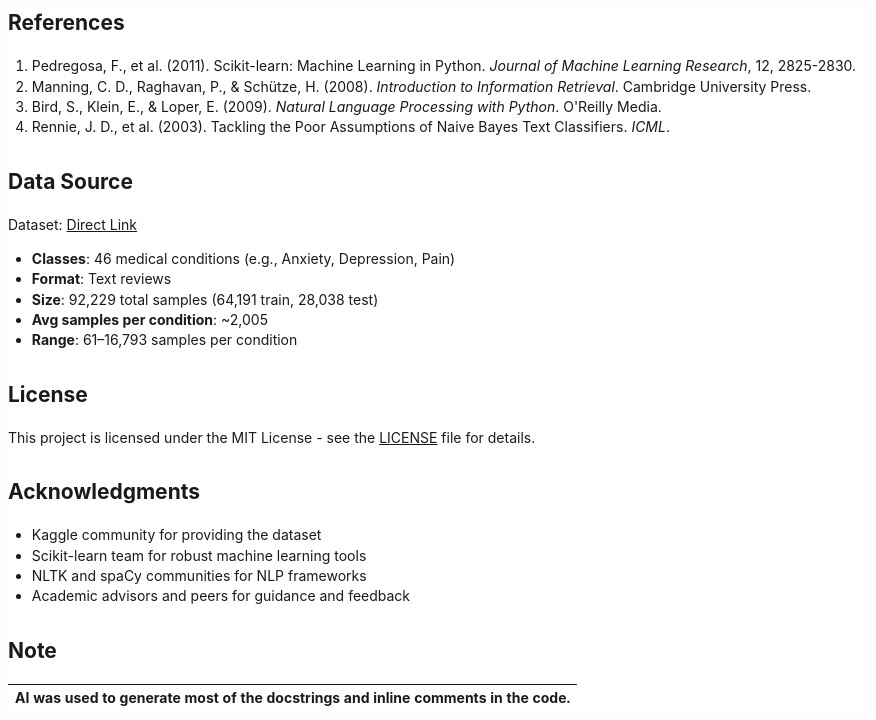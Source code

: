 ## References

1. Pedregosa, F., et al. (2011). Scikit-learn: Machine Learning in Python. *Journal of Machine Learning Research*, 12, 2825-2830.
2. Manning, C. D., Raghavan, P., & Schütze, H. (2008). *Introduction to Information Retrieval*. Cambridge University Press.
3. Bird, S., Klein, E., & Loper, E. (2009). *Natural Language Processing with Python*. O'Reilly Media.
4. Rennie, J. D., et al. (2003). Tackling the Poor Assumptions of Naive Bayes Text Classifiers. *ICML*.

## Data Source

Dataset: [Direct Link](https://archive.ics.uci.edu/ml/machine-learning-databases/00462/drugsCom_raw.zip)
- **Classes**: 46 medical conditions (e.g., Anxiety, Depression, Pain)
- **Format**: Text reviews
- **Size**: 92,229 total samples (64,191 train, 28,038 test)
- **Avg samples per condition**: ~2,005
- **Range**: 61–16,793 samples per condition

## License

This project is licensed under the MIT License - see the [LICENSE](LICENSE) file for details.

## Acknowledgments

- Kaggle community for providing the dataset
- Scikit-learn team for robust machine learning tools
- NLTK and spaCy communities for NLP frameworks
- Academic advisors and peers for guidance and feedback

## Note

| AI was used to generate most of the docstrings and inline comments in the code. |
|:--:|
